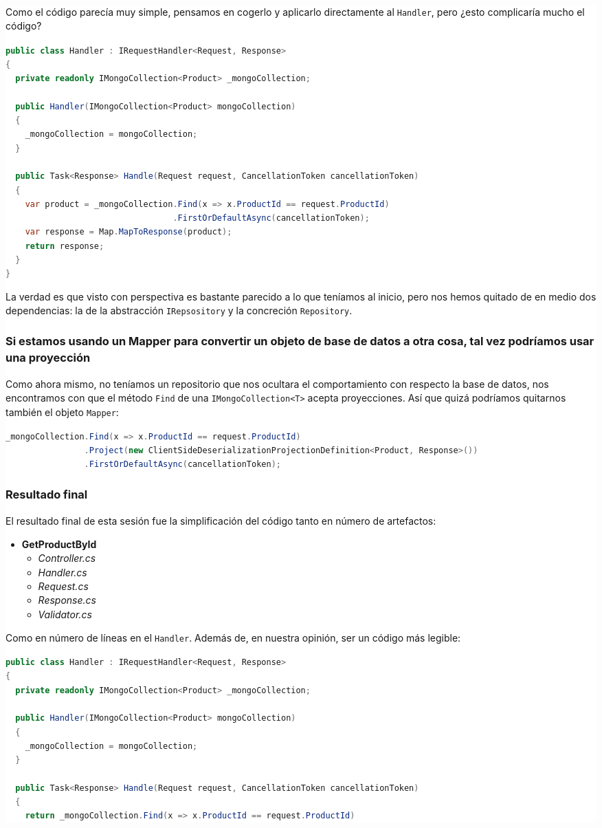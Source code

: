 Como el código parecía muy simple, pensamos en cogerlo y aplicarlo directamente al `Handler`, pero ¿esto complicaría mucho el código?

```csharp
public class Handler : IRequestHandler<Request, Response>
{
  private readonly IMongoCollection<Product> _mongoCollection;

  public Handler(IMongoCollection<Product> mongoCollection)
  {
    _mongoCollection = mongoCollection;
  }

  public Task<Response> Handle(Request request, CancellationToken cancellationToken)
  {
    var product = _mongoCollection.Find(x => x.ProductId == request.ProductId)
                                  .FirstOrDefaultAsync(cancellationToken);
    var response = Map.MapToResponse(product);
    return response;
  }
}
```

La verdad es que visto con perspectiva es bastante parecido a lo que teníamos al inicio, pero nos hemos quitado de en medio dos dependencias: la de la abstracción `IRepsository` y la concreción `Repository`.

### Si estamos usando un Mapper para convertir un objeto de base de datos a otra cosa, tal vez podríamos usar una proyección

Como ahora mismo, no teníamos un repositorio que nos ocultara el comportamiento con respecto la base de datos, nos encontramos con que el método `Find` de una `IMongoCollection<T>` acepta proyecciones. Así que quizá podríamos quitarnos también el objeto `Mapper`:

```csharp
_mongoCollection.Find(x => x.ProductId == request.ProductId)
                .Project(new ClientSideDeserializationProjectionDefinition<Product, Response>())
                .FirstOrDefaultAsync(cancellationToken);
```

### Resultado final

El resultado final de esta sesión fue la simplificación del código tanto en número de artefactos:

- **GetProductById**
  - *Controller.cs*
  - *Handler.cs*
  - *Request.cs*
  - *Response.cs*
  - *Validator.cs*

Como en número de líneas en el `Handler`. Además de, en nuestra opinión, ser un código más legible:

```csharp
public class Handler : IRequestHandler<Request, Response>
{
  private readonly IMongoCollection<Product> _mongoCollection;

  public Handler(IMongoCollection<Product> mongoCollection)
  {
    _mongoCollection = mongoCollection;
  }

  public Task<Response> Handle(Request request, CancellationToken cancellationToken)
  {
    return _mongoCollection.Find(x => x.ProductId == request.ProductId)
```
